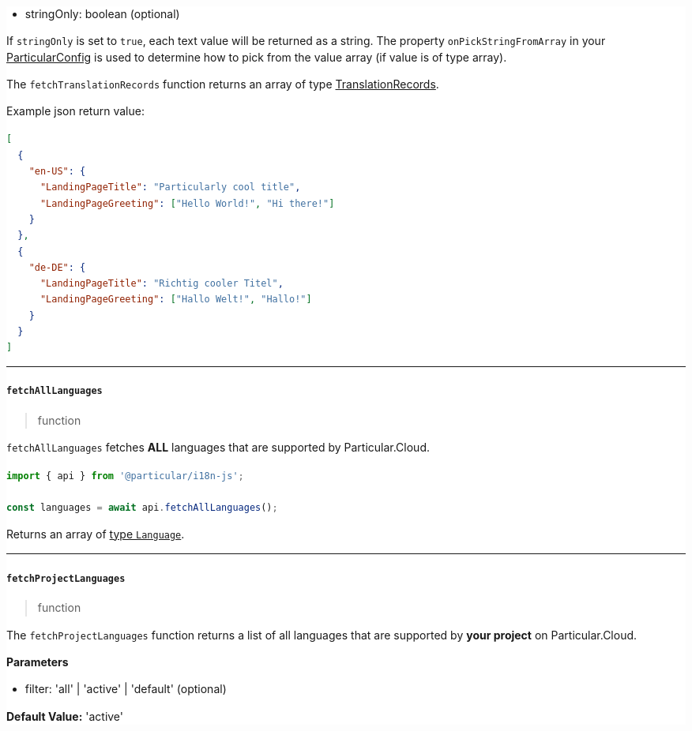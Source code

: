- stringOnly: boolean (optional)

If `stringOnly` is set to `true`, each text value will be returned as a string. The property `onPickStringFromArray` in your [ParticularConfig](#particularconfig) is used to determine how to pick from the value array (if value is of type array).

The `fetchTranslationRecords` function returns an array of type [TranslationRecords](#translationrecords).

Example json return value:

```json
[
  {
    "en-US": {
      "LandingPageTitle": "Particularly cool title",
      "LandingPageGreeting": ["Hello World!", "Hi there!"]
    }
  },
  {
    "de-DE": {
      "LandingPageTitle": "Richtig cooler Titel",
      "LandingPageGreeting": ["Hallo Welt!", "Hallo!"]
    }
  }
]
```

---

#### `fetchAllLanguages`

> function

`fetchAllLanguages` fetches **ALL** languages that are supported by Particular.Cloud.

```javascript
import { api } from '@particular/i18n-js';

const languages = await api.fetchAllLanguages();
```

Returns an array of [type `Language`](#language).

---

#### `fetchProjectLanguages`

> function

The `fetchProjectLanguages` function returns a list of all languages that are supported by **your project** on Particular.Cloud.

**Parameters**

- filter: 'all' | 'active' | 'default' (optional)

**Default Value:** 'active'
